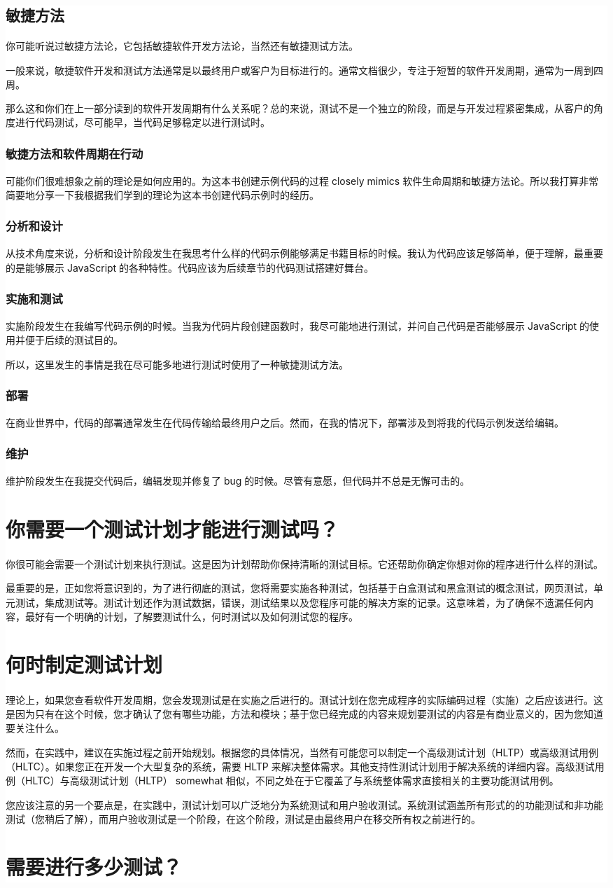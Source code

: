 ## 敏捷方法

你可能听说过敏捷方法论，它包括敏捷软件开发方法论，当然还有敏捷测试方法。

一般来说，敏捷软件开发和测试方法通常是以最终用户或客户为目标进行的。通常文档很少，专注于短暂的软件开发周期，通常为一周到四周。

那么这和你们在上一部分读到的软件开发周期有什么关系呢？总的来说，测试不是一个独立的阶段，而是与开发过程紧密集成，从客户的角度进行代码测试，尽可能早，当代码足够稳定以进行测试时。

### 敏捷方法和软件周期在行动

可能你们很难想象之前的理论是如何应用的。为这本书创建示例代码的过程 closely mimics 软件生命周期和敏捷方法论。所以我打算非常简要地分享一下我根据我们学到的理论为这本书创建代码示例时的经历。

### 分析和设计

从技术角度来说，分析和设计阶段发生在我思考什么样的代码示例能够满足书籍目标的时候。我认为代码应该足够简单，便于理解，最重要的是能够展示 JavaScript 的各种特性。代码应该为后续章节的代码测试搭建好舞台。

### 实施和测试

实施阶段发生在我编写代码示例的时候。当我为代码片段创建函数时，我尽可能地进行测试，并问自己代码是否能够展示 JavaScript 的使用并便于后续的测试目的。

所以，这里发生的事情是我在尽可能多地进行测试时使用了一种敏捷测试方法。

### 部署

在商业世界中，代码的部署通常发生在代码传输给最终用户之后。然而，在我的情况下，部署涉及到将我的代码示例发送给编辑。

### 维护

维护阶段发生在我提交代码后，编辑发现并修复了 bug 的时候。尽管有意愿，但代码并不总是无懈可击的。

# 你需要一个测试计划才能进行测试吗？

你很可能会需要一个测试计划来执行测试。这是因为计划帮助你保持清晰的测试目标。它还帮助你确定你想对你的程序进行什么样的测试。

最重要的是，正如您将意识到的，为了进行彻底的测试，您将需要实施各种测试，包括基于白盒测试和黑盒测试的概念测试，网页测试，单元测试，集成测试等。测试计划还作为测试数据，错误，测试结果以及您程序可能的解决方案的记录。这意味着，为了确保不遗漏任何内容，最好有一个明确的计划，了解要测试什么，何时测试以及如何测试您的程序。

# 何时制定测试计划

理论上，如果您查看软件开发周期，您会发现测试是在实施之后进行的。测试计划在您完成程序的实际编码过程（实施）之后应该进行。这是因为只有在这个时候，您才确认了您有哪些功能，方法和模块；基于您已经完成的内容来规划要测试的内容是有商业意义的，因为您知道要关注什么。

然而，在实践中，建议在实施过程之前开始规划。根据您的具体情况，当然有可能您可以制定一个高级测试计划（HLTP）或高级测试用例（HLTC）。如果您正在开发一个大型复杂的系统，需要 HLTP 来解决整体需求。其他支持性测试计划用于解决系统的详细内容。高级测试用例（HLTC）与高级测试计划（HLTP） somewhat 相似，不同之处在于它覆盖了与系统整体需求直接相关的主要功能测试用例。

您应该注意的另一个要点是，在实践中，测试计划可以广泛地分为系统测试和用户验收测试。系统测试涵盖所有形式的的功能测试和非功能测试（您稍后了解），而用户验收测试是一个阶段，在这个阶段，测试是由最终用户在移交所有权之前进行的。

# 需要进行多少测试？
